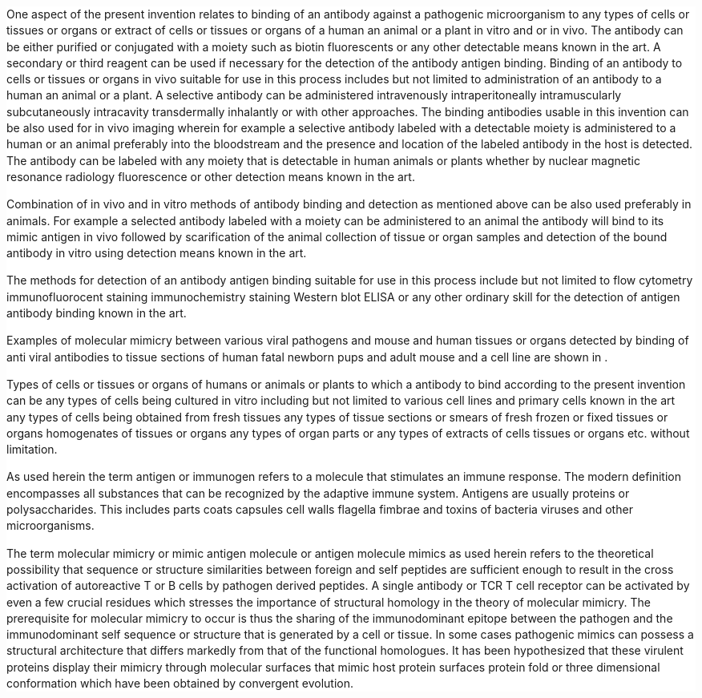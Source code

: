 One aspect of the present invention relates to binding of an antibody against a pathogenic microorganism to any types of cells or tissues or organs or extract of cells or tissues or organs of a human an animal or a plant in vitro and or in vivo. The antibody can be either purified or conjugated with a moiety such as biotin fluorescents or any other detectable means known in the art. A secondary or third reagent can be used if necessary for the detection of the antibody antigen binding. Binding of an antibody to cells or tissues or organs in vivo suitable for use in this process includes but not limited to administration of an antibody to a human an animal or a plant. A selective antibody can be administered intravenously intraperitoneally intramuscularly subcutaneously intracavity transdermally inhalantly or with other approaches. The binding antibodies usable in this invention can be also used for in vivo imaging wherein for example a selective antibody labeled with a detectable moiety is administered to a human or an animal preferably into the bloodstream and the presence and location of the labeled antibody in the host is detected. The antibody can be labeled with any moiety that is detectable in human animals or plants whether by nuclear magnetic resonance radiology fluorescence or other detection means known in the art.

Combination of in vivo and in vitro methods of antibody binding and detection as mentioned above can be also used preferably in animals. For example a selected antibody labeled with a moiety can be administered to an animal the antibody will bind to its mimic antigen in vivo followed by scarification of the animal collection of tissue or organ samples and detection of the bound antibody in vitro using detection means known in the art.

The methods for detection of an antibody antigen binding suitable for use in this process include but not limited to flow cytometry immunofluorocent staining immunochemistry staining Western blot ELISA or any other ordinary skill for the detection of antigen antibody binding known in the art.

Examples of molecular mimicry between various viral pathogens and mouse and human tissues or organs detected by binding of anti viral antibodies to tissue sections of human fatal newborn pups and adult mouse and a cell line are shown in .

Types of cells or tissues or organs of humans or animals or plants to which a antibody to bind according to the present invention can be any types of cells being cultured in vitro including but not limited to various cell lines and primary cells known in the art any types of cells being obtained from fresh tissues any types of tissue sections or smears of fresh frozen or fixed tissues or organs homogenates of tissues or organs any types of organ parts or any types of extracts of cells tissues or organs etc. without limitation.

As used herein the term antigen or immunogen refers to a molecule that stimulates an immune response. The modern definition encompasses all substances that can be recognized by the adaptive immune system. Antigens are usually proteins or polysaccharides. This includes parts coats capsules cell walls flagella fimbrae and toxins of bacteria viruses and other microorganisms.

The term molecular mimicry or mimic antigen molecule or antigen molecule mimics as used herein refers to the theoretical possibility that sequence or structure similarities between foreign and self peptides are sufficient enough to result in the cross activation of autoreactive T or B cells by pathogen derived peptides. A single antibody or TCR T cell receptor can be activated by even a few crucial residues which stresses the importance of structural homology in the theory of molecular mimicry. The prerequisite for molecular mimicry to occur is thus the sharing of the immunodominant epitope between the pathogen and the immunodominant self sequence or structure that is generated by a cell or tissue. In some cases pathogenic mimics can possess a structural architecture that differs markedly from that of the functional homologues. It has been hypothesized that these virulent proteins display their mimicry through molecular surfaces that mimic host protein surfaces protein fold or three dimensional conformation which have been obtained by convergent evolution.
